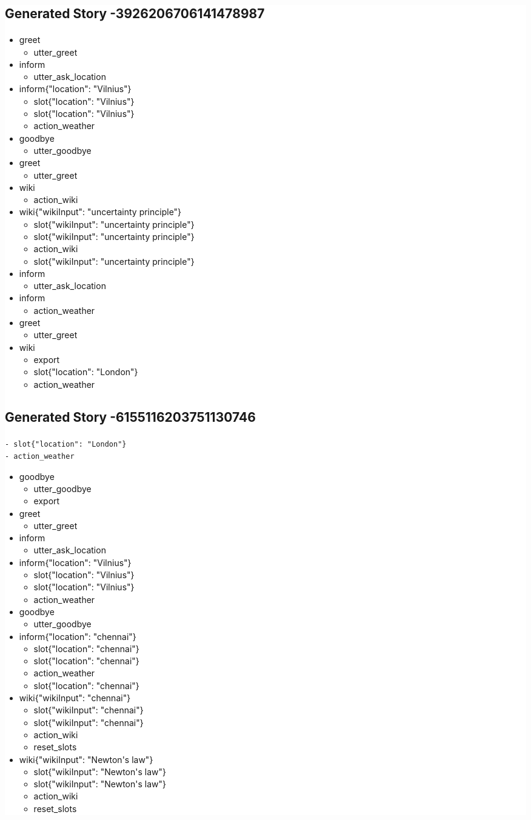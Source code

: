 ## Generated Story -3926206706141478987
* greet
    - utter_greet
* inform
    - utter_ask_location
* inform{"location": "Vilnius"}
    - slot{"location": "Vilnius"}
    - slot{"location": "Vilnius"}
    - action_weather
* goodbye
    - utter_goodbye
* greet
    - utter_greet
* wiki
    - action_wiki
* wiki{"wikiInput": "uncertainty principle"}
    - slot{"wikiInput": "uncertainty principle"}
    - slot{"wikiInput": "uncertainty principle"}
    - action_wiki
    - slot{"wikiInput": "uncertainty principle"}
* inform
    - utter_ask_location
* inform
    - action_weather
* greet
    - utter_greet
* wiki
    - export
    - slot{"location": "London"}
    - action_weather

## Generated Story -6155116203751130746
    - slot{"location": "London"}
    - action_weather
* goodbye
    - utter_goodbye
    - export
* greet
    - utter_greet
* inform
    - utter_ask_location
* inform{"location": "Vilnius"}
    - slot{"location": "Vilnius"}
    - slot{"location": "Vilnius"}
    - action_weather
* goodbye
    - utter_goodbye
* inform{"location": "chennai"}
    - slot{"location": "chennai"}
    - slot{"location": "chennai"}
    - action_weather
    - slot{"location": "chennai"}
* wiki{"wikiInput": "chennai"}
    - slot{"wikiInput": "chennai"}
    - slot{"wikiInput": "chennai"}
    - action_wiki
    - reset_slots
* wiki{"wikiInput": "Newton's law"}
    - slot{"wikiInput": "Newton's law"}
    - slot{"wikiInput": "Newton's law"}
    - action_wiki
    - reset_slots